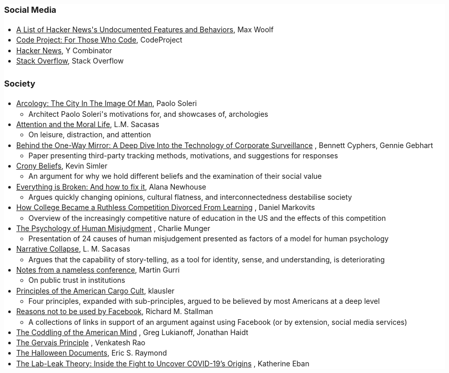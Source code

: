 ### Social Media

* [A List of Hacker News's Undocumented Features and Behaviors](https://github.com/minimaxir/hacker-news-undocumented),
  Max Woolf
* [Code Project: For Those Who Code](https://www.codeproject.com/), CodeProject
* [Hacker News](https://news.ycombinator.com/), Y Combinator
* [Stack Overflow](https://stackoverflow.com/), Stack Overflow

### Society

* [Arcology: The City In The Image Of Man](https://www.organism.earth/library/document/arcology), Paolo Soleri
    * Architect Paolo Soleri's motivations for, and showcases of, archologies
* [Attention and the Moral Life](https://thefrailestthing.com/2016/09/13/attention-and-the-moral-life/), L.M. Sacasas
    * On leisure, distraction, and attention
* [Behind the One-Way Mirror: A Deep Dive Into the Technology of Corporate Surveillance](https://eff.org/wp/behind-the-one-way-mirror)
  , Bennett Cyphers, Gennie Gebhart
    * Paper presenting third-party tracking methods, motivations, and suggestions for responses
* [Crony Beliefs](https://meltingasphalt.com/crony-beliefs/), Kevin Simler
    * An argument for why we hold different beliefs and the examination of their social value
* [Everything is Broken: And how to fix it](https://tabletmag.com/sections/news/articles/everything-is-broken), Alana
  Newhouse
    * Argues quickly changing opinions, cultural flatness, and interconnectedness destabilise society
* [How College Became a Ruthless Competition Divorced From Learning](https://www.theatlantic.com/ideas/archive/2021/05/marriage-college-status-meritocracy/618795/)
  , Daniel Markovits
    * Overview of the increasingly competitive nature of education in the US and the effects of this competition
* [The Psychology of Human Misjudgment](https://jamesclear.com/great-speeches/psychology-of-human-misjudgment-by-charlie-munger)
  , Charlie Munger
    * Presentation of 24 causes of human misjudgement presented as factors of a model for human psychology
* [Narrative Collapse](https://theconvivialsociety.substack.com/p/narrative-collapse), L. M. Sacasas
    * Argues that the capability of story-telling, as a tool for identity, sense, and understanding, is deteriorating
* [Notes from a nameless conference](https://thefifthwave.wordpress.com/2019/07/23/notes-from-a-nameless-conference/),
  Martin Gurri
    * On public trust in institutions
* [Principles of the American Cargo Cult](https://web.archive.org/web/20030118231219/klausler.com/cargo.html), klausler
    * Four principles, expanded with sub-principles, argued to be believed by most Americans at a deep level
* [Reasons not to be used by Facebook](https://stallman.org/facebook.html), Richard M. Stallman
    * A collections of links in support of an argument against using Facebook (or by extension, social media services)
* [The Coddling of the American Mind](https://www.theatlantic.com/magazine/archive/2015/09/the-coddling-of-the-american-mind/399356/)
  , Greg Lukianoff, Jonathan Haidt
* [The Gervais Principle](https://www.ribbonfarm.com/2009/10/07/the-gervais-principle-or-the-office-according-to-the-office/)
  , Venkatesh Rao
* [The Halloween Documents](http://www.catb.org/~esr/halloween/), Eric S. Raymond
* [The Lab-Leak Theory: Inside the Fight to Uncover COVID-19’s Origins](https://www.vanityfair.com/news/2021/06/the-lab-leak-theory-inside-the-fight-to-uncover-covid-19s-origins)
  , Katherine Eban